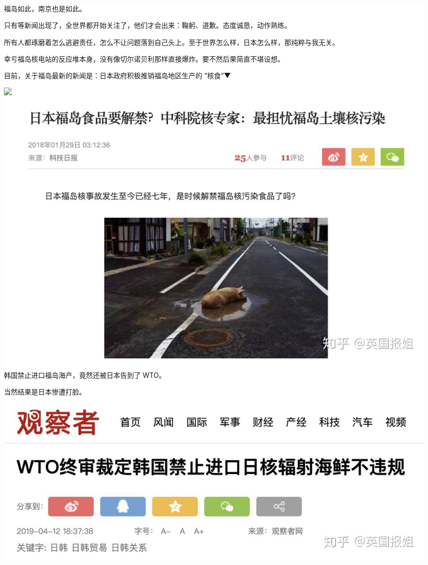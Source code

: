 福岛如此，南京也是如此。

只有等新闻出现了，全世界都开始关注了，他们才会出来：鞠躬、道歉。态度诚恳，动作熟练。

所有人都琢磨着怎么逃避责任，怎么不让问题落到自己头上。至于世界怎么样，日本怎么样，那纯粹与我无关。

幸亏福岛核电站的反应堆本身，没有像切尔诺贝利那样直接爆炸。要不然后果简直不堪设想。

目前，关于福岛最新的新闻是：日本政府积极推销福岛地区生产的 “核食”▼

![](https://pic1.zhimg.com/v2-5664c4995693be3d96351e1293929e55_r.jpg?source=1940ef5c)![2fff22e33f7c93d24d17c527b4600aaa_MD5](../assets/2fff22e33f7c93d24d17c527b4600aaa_MD5.jpg)

​韩国禁止进口福岛海产，竟然还被日本告到了 WTO。

当然结果是日本惨遭打脸。

![df57382955517a84d280e7c671975016_MD5](../assets/df57382955517a84d280e7c671975016_MD5.jpg)
